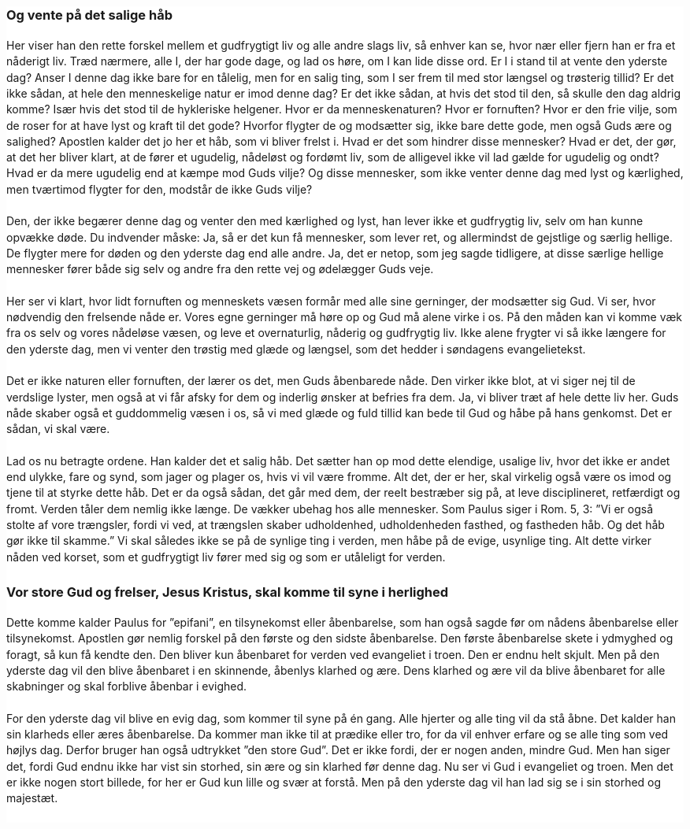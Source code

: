 ### Og vente på det salige håb
Her viser han den rette forskel mellem et gudfrygtigt liv og alle andre slags liv, så enhver kan se, hvor nær eller fjern han er fra et nåderigt liv. Træd nærmere, alle I, der har gode dage, og lad os høre, om I kan lide disse ord. Er I i stand til at vente den yderste dag? Anser I denne dag ikke bare for en tålelig, men for en salig ting, som I ser frem til med stor længsel og trøsterig tillid? Er det ikke sådan, at hele den menneskelige natur er imod denne dag? Er det ikke sådan, at hvis det stod til den, så skulle den dag aldrig komme? Især hvis det stod til de hykleriske helgener. Hvor er da menneskenaturen? Hvor er fornuften? Hvor er den frie vilje, som de roser for at have lyst og kraft til det gode? Hvorfor flygter de og modsætter sig, ikke bare dette gode, men også Guds ære og salighed? Apostlen kalder det jo her et håb, som vi bliver frelst i. Hvad er det som hindrer disse mennesker? Hvad er det, der gør, at det her bliver klart, at de fører et ugudelig, nådeløst og fordømt liv, som de alligevel ikke vil lad gælde for ugudelig og ondt? Hvad er da mere ugudelig end at kæmpe mod Guds vilje? Og disse mennesker, som ikke venter denne dag med lyst og kærlighed, men tværtimod flygter for den, modstår de ikke Guds vilje?  
&nbsp;  
Den, der ikke begærer denne dag og venter den med kærlighed og lyst, han lever ikke et gudfrygtig liv, selv om han kunne opvække døde. Du indvender måske: Ja, så er det kun få mennesker, som lever ret, og allermindst de gejstlige og særlig hellige. De flygter mere for døden og den yderste dag end alle andre. Ja, det er netop, som jeg sagde tidligere, at disse særlige hellige mennesker fører både sig selv og andre fra den rette vej og ødelægger Guds veje.  
&nbsp;  
Her ser vi klart, hvor lidt fornuften og menneskets væsen formår med alle sine gerninger, der modsætter sig Gud. Vi ser, hvor nødvendig den frelsende nåde er. Vores egne gerninger må høre op og Gud må alene virke i os. På den måden kan vi komme væk fra os selv og vores nådeløse væsen, og leve et overnaturlig, nåderig og gudfrygtig liv. Ikke alene frygter vi så ikke længere for den yderste dag, men vi venter den trøstig med glæde og længsel, som det hedder i søndagens evangelietekst.  
&nbsp;  
Det er ikke naturen eller fornuften, der lærer os det, men Guds åbenbarede nåde. Den virker ikke blot, at vi siger nej til de verdslige lyster, men også at vi får afsky for dem og inderlig ønsker at befries fra dem. Ja, vi bliver træt af hele dette liv her. Guds nåde skaber også et guddommelig væsen i os, så vi med glæde og fuld tillid kan bede til Gud og håbe på hans genkomst. Det er sådan, vi skal være.  
&nbsp;  
Lad os nu betragte ordene. Han kalder det et salig håb. Det sætter han op mod dette elendige, usalige liv, hvor det ikke er andet end ulykke, fare og synd, som jager og plager os, hvis vi vil være fromme. Alt det, der er her, skal virkelig også være os imod og tjene til at styrke dette håb. Det er da også sådan, det går med dem, der reelt bestræber sig på, at leve disciplineret, retfærdigt og fromt. Verden tåler dem nemlig ikke længe. De vækker ubehag hos alle mennesker. Som Paulus siger i Rom. 5, 3: ”Vi er også stolte af vore trængsler, fordi vi ved, at trængslen skaber udholdenhed, udholdenheden fasthed, og fastheden håb. Og det håb gør ikke til skamme.” Vi skal således ikke se på de synlige ting i verden, men håbe på de evige, usynlige ting. Alt dette virker nåden ved korset, som et gudfrygtigt liv fører med sig og som er utåleligt for verden.

### Vor store Gud og frelser, Jesus Kristus, skal komme til syne i herlighed
Dette komme kalder Paulus for ”epifani”, en tilsynekomst eller åbenbarelse, som han også sagde før om nådens åbenbarelse eller tilsynekomst. Apostlen gør nemlig forskel på den første og den sidste åbenbarelse. Den første åbenbarelse skete i ydmyghed og foragt, så kun få kendte den. Den bliver kun åbenbaret for verden ved evangeliet i troen. Den er endnu helt skjult. Men på den yderste dag vil den blive åbenbaret i en skinnende, åbenlys klarhed og ære. Dens klarhed og ære vil da blive åbenbaret for alle skabninger og skal forblive åbenbar i evighed.  
&nbsp;  
For den yderste dag vil blive en evig dag, som kommer til syne på én gang. Alle hjerter og alle ting vil da stå åbne. Det kalder han sin klarheds eller æres åbenbarelse. Da kommer man ikke til at prædike eller tro, for da vil enhver erfare og se alle ting som ved højlys dag. Derfor bruger han også udtrykket ”den store Gud”. Det er ikke fordi, der er nogen anden, mindre Gud. Men han siger det, fordi Gud endnu ikke har vist sin storhed, sin ære og sin klarhed før denne dag. Nu ser vi Gud i evangeliet og troen. Men det er ikke nogen stort billede, for her er Gud kun lille og svær at forstå. Men på den yderste dag vil han lad sig se i sin storhed og majestæt.  
&nbsp;  